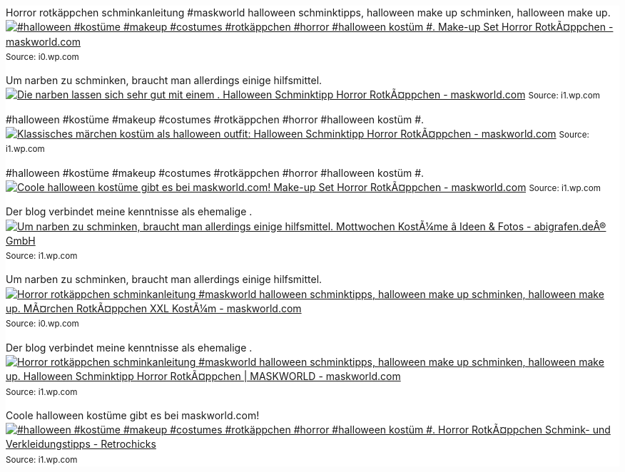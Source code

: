 Horror rotkäppchen schminkanleitung #maskworld halloween schminktipps, halloween make up schminken, halloween make up.
[![#halloween #kostüme #makeup #costumes #rotkäppchen #horror #halloween kostüm #. Make-up Set Horror RotkÃ¤ppchen - maskworld.com](https://i0.wp.com/tse4.mm.bing.net/th?id=OIP.yy_j2gjZjxc8tbuHAgHC7wAAAA&amp;pid=15.1 "Make-up Set Horror RotkÃ¤ppchen - maskworld.com")](https://i0.wp.com/i.mmo.cm/is/image/mmoimg/thumbnew/make-up-set-horror-rotkaeppchen--mw-135643-5.jpg)
<small>Source: i0.wp.com</small>

Um narben zu schminken, braucht man allerdings einige hilfsmittel.
[![Die narben lassen sich sehr gut mit einem . Halloween Schminktipp Horror RotkÃ¤ppchen - maskworld.com](https://i0.wp.com/tse3.mm.bing.net/th?id=OIP.5-7KUCAUmaMKDEhUh11TFQHaKD&amp;pid=15.1 "Halloween Schminktipp Horror RotkÃ¤ppchen - maskworld.com")](https://i1.wp.com/www.maskworld.com/images/2016/11/mood-04-rotkaeppchen.jpg)
<small>Source: i1.wp.com</small>

#halloween #kostüme #makeup #costumes #rotkäppchen #horror #halloween kostüm #.
[![Klassisches märchen kostüm als halloween outfit: Halloween Schminktipp Horror RotkÃ¤ppchen - maskworld.com](https://i1.wp.com/tse3.mm.bing.net/th?id=OIP.3W0OlOgTqJl0q7yqU8RKCwHaKC&amp;pid=15.1 "Halloween Schminktipp Horror RotkÃ¤ppchen - maskworld.com")](https://i1.wp.com/www.maskworld.com/images/2016/11/mood-01-rotkaeppchen.jpg)
<small>Source: i1.wp.com</small>

#halloween #kostüme #makeup #costumes #rotkäppchen #horror #halloween kostüm #.
[![Coole halloween kostüme gibt es bei maskworld.com! Make-up Set Horror RotkÃ¤ppchen - maskworld.com](https://i0.wp.com/tse3.mm.bing.net/th?id=OIP.HxybaOM2joPN9vJ2N5JfWwAAAA&amp;pid=15.1 "Make-up Set Horror RotkÃ¤ppchen - maskworld.com")](https://i1.wp.com/i.mmo.cm/is/image/mmoimg/mw-product-max/make-up-set-horror-rotkaeppchen--mw-135643-6.jpg)
<small>Source: i1.wp.com</small>

Der blog verbindet meine kenntnisse als ehemalige .
[![Um narben zu schminken, braucht man allerdings einige hilfsmittel. Mottwochen KostÃ¼me â Ideen &amp; Fotos - abigrafen.deÂ® GmbH](https://i1.wp.com/tse4.mm.bing.net/th?id=OIP.Tf0OOAKVbPaWcfOthovpAAHaHa&amp;pid=15.1 "Mottwochen KostÃ¼me â Ideen &amp; Fotos - abigrafen.deÂ® GmbH")](https://i1.wp.com/www.abigrafen.de/cms/wp-content/uploads/abistreich-mottwochen-kostueme-thema-horror07.jpg)
<small>Source: i1.wp.com</small>

Um narben zu schminken, braucht man allerdings einige hilfsmittel.
[![Horror rotkäppchen schminkanleitung #maskworld halloween schminktipps, halloween make up schminken, halloween make up. MÃ¤rchen RotkÃ¤ppchen XXL KostÃ¼m - maskworld.com](https://i0.wp.com/tse3.mm.bing.net/th?id=OIP.ai0OIGkwFxfVkijVFv8rCwHaKC&amp;pid=15.1 "MÃ¤rchen RotkÃ¤ppchen XXL KostÃ¼m - maskworld.com")](https://i0.wp.com/i.mmo.cm/is/image/mmoimg/mainshot-2/maerchen-rotkaeppchen-xxl-kostuem--mw-203461-1.jpg)
<small>Source: i0.wp.com</small>

Der blog verbindet meine kenntnisse als ehemalige .
[![Horror rotkäppchen schminkanleitung #maskworld halloween schminktipps, halloween make up schminken, halloween make up. Halloween Schminktipp Horror RotkÃ¤ppchen | MASKWORLD - maskworld.com](https://i1.wp.com/tse3.mm.bing.net/th?id=OIP.qc2TZm8NbABhcyRM3sGrtgHaHa&amp;pid=15.1 "Halloween Schminktipp Horror RotkÃ¤ppchen | MASKWORLD - maskworld.com")](https://i1.wp.com/www.maskworld.com/images/2016/11/02.jpg)
<small>Source: i1.wp.com</small>

Coole halloween kostüme gibt es bei maskworld.com!
[![#halloween #kostüme #makeup #costumes #rotkäppchen #horror #halloween kostüm #. Horror RotkÃ¤ppchen Schmink- und Verkleidungstipps - Retrochicks](https://i0.wp.com/tse1.mm.bing.net/th?id=OIP.5tBrhrDaLEi-UDn36j24-AHaMn&amp;pid=15.1 "Horror RotkÃ¤ppchen Schmink- und Verkleidungstipps - Retrochicks")](https://i1.wp.com/www.retrochicks.de/wp-content/uploads/2015/10/Horror-RotkÃ¤ppchen.jpg)
<small>Source: i1.wp.com</small>
